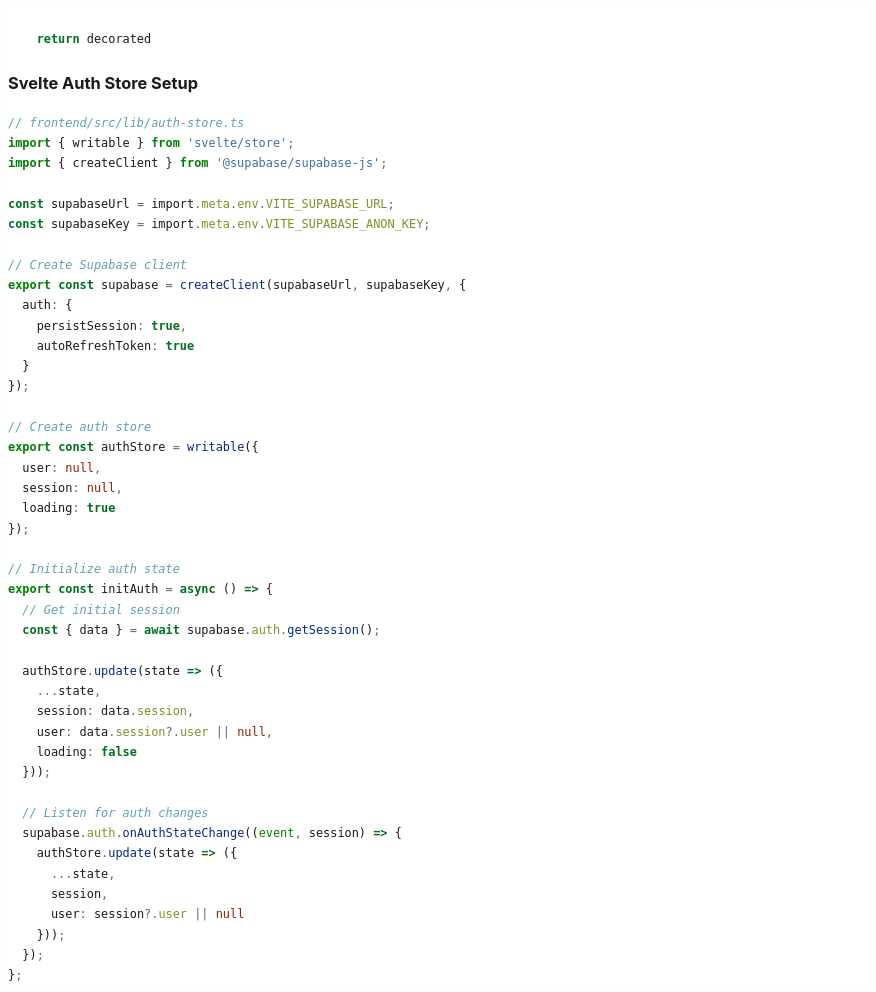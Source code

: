 ```python
        
    return decorated
```

### Svelte Auth Store Setup

```typescript
// frontend/src/lib/auth-store.ts
import { writable } from 'svelte/store';
import { createClient } from '@supabase/supabase-js';

const supabaseUrl = import.meta.env.VITE_SUPABASE_URL;
const supabaseKey = import.meta.env.VITE_SUPABASE_ANON_KEY;

// Create Supabase client
export const supabase = createClient(supabaseUrl, supabaseKey, {
  auth: {
    persistSession: true,
    autoRefreshToken: true
  }
});

// Create auth store
export const authStore = writable({
  user: null,
  session: null,
  loading: true
});

// Initialize auth state
export const initAuth = async () => {
  // Get initial session
  const { data } = await supabase.auth.getSession();
  
  authStore.update(state => ({
    ...state,
    session: data.session,
    user: data.session?.user || null,
    loading: false
  }));
  
  // Listen for auth changes
  supabase.auth.onAuthStateChange((event, session) => {
    authStore.update(state => ({
      ...state,
      session,
      user: session?.user || null
    }));
  });
};
```
